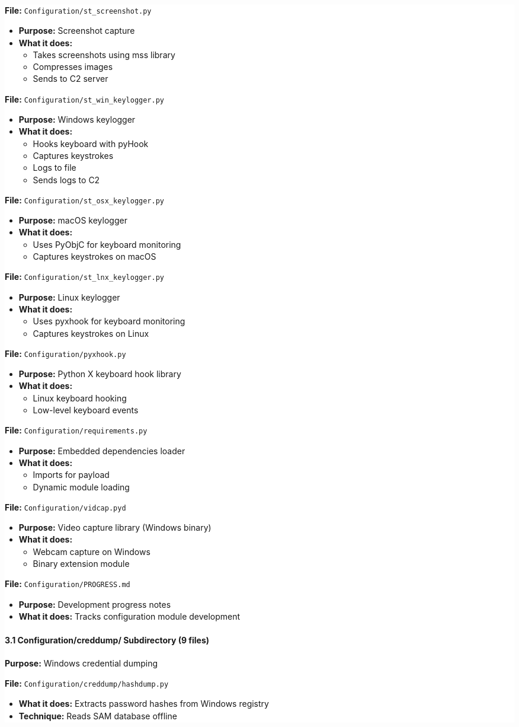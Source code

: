 **File:** `Configuration/st_screenshot.py`
- **Purpose:** Screenshot capture
- **What it does:**
  - Takes screenshots using mss library
  - Compresses images
  - Sends to C2 server

**File:** `Configuration/st_win_keylogger.py`
- **Purpose:** Windows keylogger
- **What it does:**
  - Hooks keyboard with pyHook
  - Captures keystrokes
  - Logs to file
  - Sends logs to C2

**File:** `Configuration/st_osx_keylogger.py`
- **Purpose:** macOS keylogger
- **What it does:**
  - Uses PyObjC for keyboard monitoring
  - Captures keystrokes on macOS

**File:** `Configuration/st_lnx_keylogger.py`
- **Purpose:** Linux keylogger
- **What it does:**
  - Uses pyxhook for keyboard monitoring
  - Captures keystrokes on Linux

**File:** `Configuration/pyxhook.py`
- **Purpose:** Python X keyboard hook library
- **What it does:**
  - Linux keyboard hooking
  - Low-level keyboard events

**File:** `Configuration/requirements.py`
- **Purpose:** Embedded dependencies loader
- **What it does:**
  - Imports for payload
  - Dynamic module loading

**File:** `Configuration/vidcap.pyd`
- **Purpose:** Video capture library (Windows binary)
- **What it does:**
  - Webcam capture on Windows
  - Binary extension module

**File:** `Configuration/PROGRESS.md`
- **Purpose:** Development progress notes
- **What it does:** Tracks configuration module development

#### 3.1 Configuration/creddump/ Subdirectory (9 files)

**Purpose:** Windows credential dumping

**File:** `Configuration/creddump/hashdump.py`
- **What it does:** Extracts password hashes from Windows registry
- **Technique:** Reads SAM database offline

